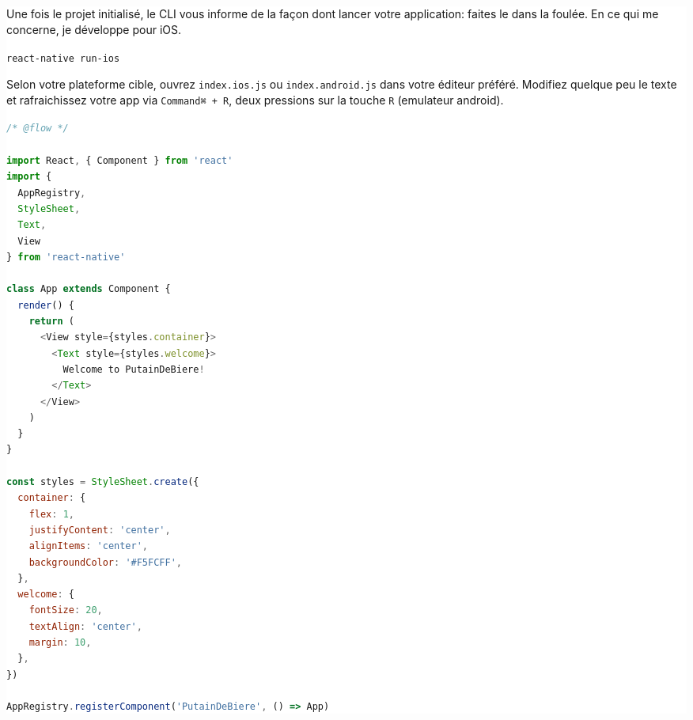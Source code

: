 Une fois le projet initialisé, le CLI vous informe de la façon dont lancer votre application: faites le dans la foulée. En ce qui me concerne, je développe pour iOS.

```bash
react-native run-ios
```

Selon votre plateforme cible, ouvrez `index.ios.js` ou `index.android.js` dans votre éditeur préféré. Modifiez quelque peu le texte et rafraichissez votre app via `Command⌘ + R`, deux pressions sur la touche `R` (emulateur android).

```javascript
/* @flow */

import React, { Component } from 'react'
import {
  AppRegistry,
  StyleSheet,
  Text,
  View
} from 'react-native'

class App extends Component {
  render() {
    return (
      <View style={styles.container}>
        <Text style={styles.welcome}>
          Welcome to PutainDeBiere!
        </Text>
      </View>
    )
  }
}

const styles = StyleSheet.create({
  container: {
    flex: 1,
    justifyContent: 'center',
    alignItems: 'center',
    backgroundColor: '#F5FCFF',
  },
  welcome: {
    fontSize: 20,
    textAlign: 'center',
    margin: 10,
  },
})

AppRegistry.registerComponent('PutainDeBiere', () => App)
```

<figure>
